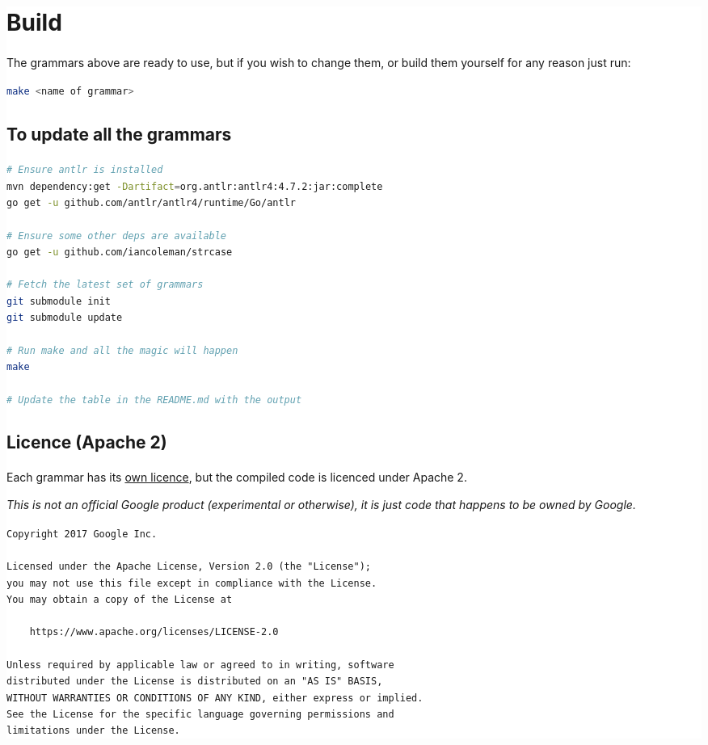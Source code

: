 # Build

The grammars above are ready to use, but if you wish to change them, or build them yourself for any reason just run:

```bash
make <name of grammar>
```

## To update all the grammars

```bash
# Ensure antlr is installed
mvn dependency:get -Dartifact=org.antlr:antlr4:4.7.2:jar:complete
go get -u github.com/antlr/antlr4/runtime/Go/antlr

# Ensure some other deps are available
go get -u github.com/iancoleman/strcase

# Fetch the latest set of grammars
git submodule init
git submodule update

# Run make and all the magic will happen
make

# Update the table in the README.md with the output
```

## Licence (Apache 2)

Each grammar has its [own licence](https://github.com/antlr/grammars-v4#license), but the compiled code is licenced under Apache 2.

*This is not an official Google product (experimental or otherwise), it is just code that happens to be owned by Google.*

```
Copyright 2017 Google Inc.

Licensed under the Apache License, Version 2.0 (the "License");
you may not use this file except in compliance with the License.
You may obtain a copy of the License at

    https://www.apache.org/licenses/LICENSE-2.0

Unless required by applicable law or agreed to in writing, software
distributed under the License is distributed on an "AS IS" BASIS,
WITHOUT WARRANTIES OR CONDITIONS OF ANY KIND, either express or implied.
See the License for the specific language governing permissions and
limitations under the License.
```
